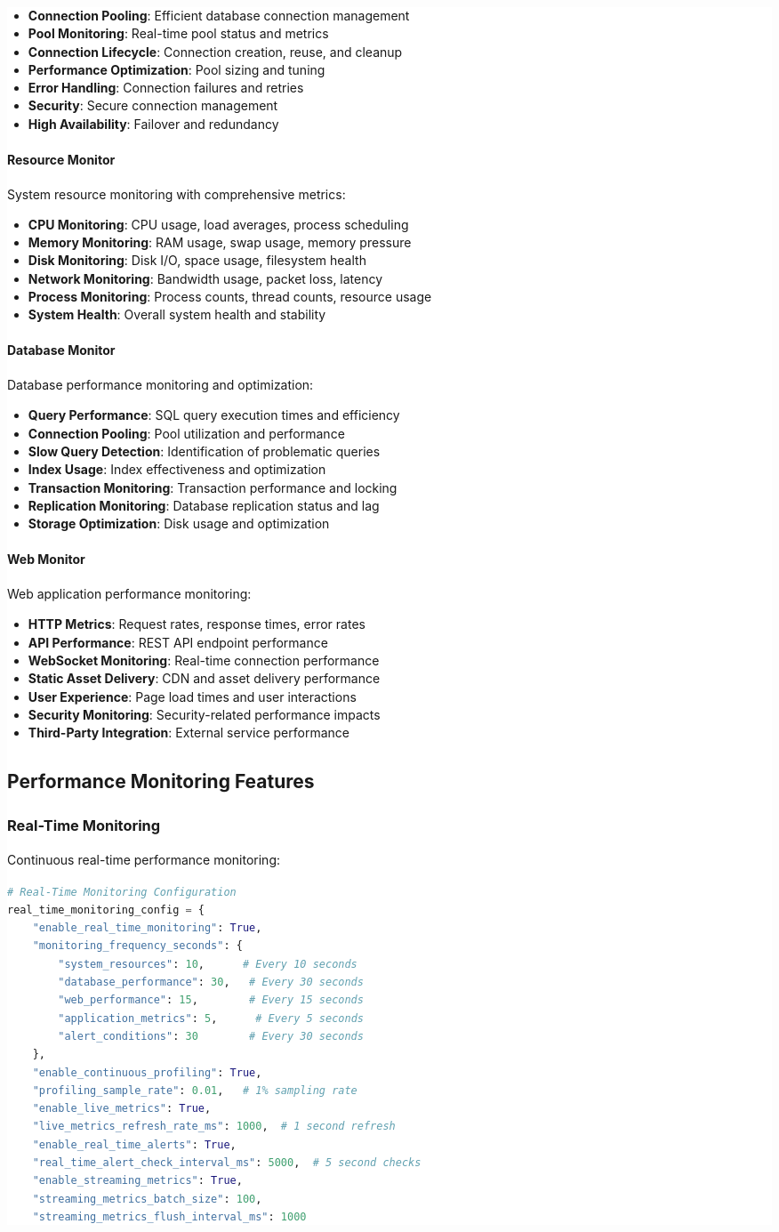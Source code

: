 - **Connection Pooling**: Efficient database connection management
- **Pool Monitoring**: Real-time pool status and metrics
- **Connection Lifecycle**: Connection creation, reuse, and cleanup
- **Performance Optimization**: Pool sizing and tuning
- **Error Handling**: Connection failures and retries
- **Security**: Secure connection management
- **High Availability**: Failover and redundancy

#### Resource Monitor
System resource monitoring with comprehensive metrics:

- **CPU Monitoring**: CPU usage, load averages, process scheduling
- **Memory Monitoring**: RAM usage, swap usage, memory pressure
- **Disk Monitoring**: Disk I/O, space usage, filesystem health
- **Network Monitoring**: Bandwidth usage, packet loss, latency
- **Process Monitoring**: Process counts, thread counts, resource usage
- **System Health**: Overall system health and stability

#### Database Monitor
Database performance monitoring and optimization:

- **Query Performance**: SQL query execution times and efficiency
- **Connection Pooling**: Pool utilization and performance
- **Slow Query Detection**: Identification of problematic queries
- **Index Usage**: Index effectiveness and optimization
- **Transaction Monitoring**: Transaction performance and locking
- **Replication Monitoring**: Database replication status and lag
- **Storage Optimization**: Disk usage and optimization

#### Web Monitor
Web application performance monitoring:

- **HTTP Metrics**: Request rates, response times, error rates
- **API Performance**: REST API endpoint performance
- **WebSocket Monitoring**: Real-time connection performance
- **Static Asset Delivery**: CDN and asset delivery performance
- **User Experience**: Page load times and user interactions
- **Security Monitoring**: Security-related performance impacts
- **Third-Party Integration**: External service performance

## Performance Monitoring Features

### Real-Time Monitoring
Continuous real-time performance monitoring:

```python
# Real-Time Monitoring Configuration
real_time_monitoring_config = {
    "enable_real_time_monitoring": True,
    "monitoring_frequency_seconds": {
        "system_resources": 10,      # Every 10 seconds
        "database_performance": 30,   # Every 30 seconds
        "web_performance": 15,        # Every 15 seconds
        "application_metrics": 5,      # Every 5 seconds
        "alert_conditions": 30        # Every 30 seconds
    },
    "enable_continuous_profiling": True,
    "profiling_sample_rate": 0.01,   # 1% sampling rate
    "enable_live_metrics": True,
    "live_metrics_refresh_rate_ms": 1000,  # 1 second refresh
    "enable_real_time_alerts": True,
    "real_time_alert_check_interval_ms": 5000,  # 5 second checks
    "enable_streaming_metrics": True,
    "streaming_metrics_batch_size": 100,
    "streaming_metrics_flush_interval_ms": 1000
```